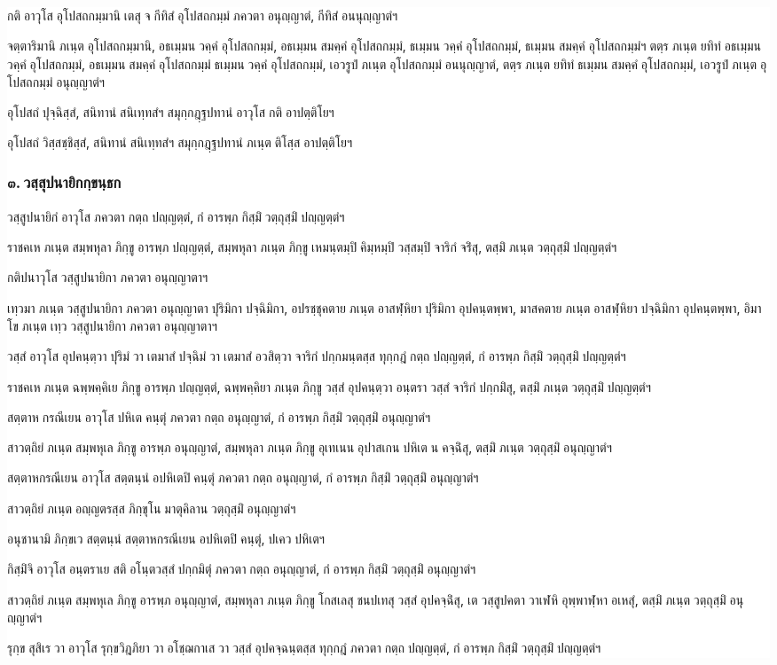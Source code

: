 
<p> กติ  อาวุโส อุโปสถกมฺมานิ เตสุ จ กีทิสํ อุโปสถกมฺมํ ภควตา อนุญฺญาตํ, กีทิสํ อนนุญฺญาตํฯ</p>


<p> จตฺตาริมานิ ภเนฺต อุโปสถกมฺมานิ, อธเมฺมน วคฺคํ อุโปสถกมฺมํ, อธเมฺมน สมคฺคํ อุโปสถกมฺมํ, ธเมฺมน วคฺคํ อุโปสถกมฺมํ, ธเมฺมน สมคฺคํ อุโปสถกมฺมํฯ ตตฺร ภเนฺต ยทิทํ อธเมฺมน วคฺคํ อุโปสถกมฺมํ, อธเมฺมน สมคฺคํ อุโปสถกมฺมํ ธเมฺมน วคฺคํ อุโปสถกมฺมํ, เอวรูปํ ภเนฺต อุโปสถกมฺมํ อนนุญฺญาตํ, ตตฺร ภเนฺต ยทิทํ ธเมฺมน สมคฺคํ อุโปสถกมฺมํ, เอวรูปํ ภเนฺต อุโปสถกมฺมํ อนุญฺญาตํฯ</p>


<p> อุโปสถํ  ปุจฺฉิสฺสํ, สนิทานํ สนิเทฺทสํฯ สมุกฺกฎฺฐปทานํ อาวุโส กติ อาปตฺติโยฯ</p>


<p> อุโปสถํ วิสฺสชฺชิสฺสํ, สนิทานํ สนิเทฺทสํฯ สมุกฺกฎฺฐปทานํ ภเนฺต ติโสฺส อาปตฺติโยฯ</p>


<h3>๓. วสฺสุปนายิกกฺขนฺธก</h3>
<p> วสฺสูปนายิกํ อาวุโส ภควตา กตฺถ ปญฺญตฺตํ, กํ อารพฺภ กิสฺมิํ วตฺถุสฺมิํ ปญฺญตฺตํฯ</p>


<p> ราชคเห ภเนฺต สมฺพหุลา ภิกฺขู อารพฺภ ปญฺญตฺตํ, สมฺพหุลา ภเนฺต ภิกฺขู เหมนฺตมฺปิ คิมฺหมฺปิ วสฺสมฺปิ จาริกํ จริํสุ, ตสฺมิํ ภเนฺต วตฺถุสฺมิํ ปญฺญตฺตํฯ</p>


<p> กติปนาวุโส วสฺสูปนายิกา ภควตา อนุญฺญาตาฯ</p>


<p> เทฺวมา ภเนฺต วสฺสูปนายิกา ภควตา อนุญฺญาตา ปุริมิกา ปจฺฉิมิกา, อปรชฺชุคตาย ภเนฺต อาสฬฺหิยา ปุริมิกา อุปคนฺตพฺพา, มาสคตาย ภเนฺต อาสฬฺหิยา ปจฺฉิมิกา อุปคนฺตพฺพา, อิมา โข ภเนฺต เทฺว วสฺสูปนายิกา ภควตา อนุญฺญาตาฯ</p>


<p> วสฺสํ  อาวุโส อุปคนฺตฺวา ปุริมํ วา เตมาสํ ปจฺฉิมํ วา เตมาสํ อวสิตฺวา จาริกํ ปกฺกมนฺตสฺส ทุกฺกฎํ กตฺถ ปญฺญตฺตํ, กํ อารพฺภ กิสฺมิํ วตฺถุสฺมิํ ปญฺญตฺตํฯ</p>


<p> ราชคเห ภเนฺต ฉพฺพคฺคิเย ภิกฺขู อารพฺภ ปญฺญตฺตํ, ฉพฺพคฺคิยา ภเนฺต ภิกฺขู วสฺสํ อุปคนฺตฺวา อนฺตรา วสฺสํ จาริกํ ปกฺกมิํสุ, ตสฺมิํ ภเนฺต วตฺถุสฺมิํ ปญฺญตฺตํฯ</p>


<p> สตฺตาห กรณีเยน อาวุโส ปหิเต คนฺตุํ ภควตา กตฺถ อนุญฺญาตํ, กํ อารพฺภ กิสฺมิํ วตฺถุสฺมิํ อนุญฺญาตํฯ</p>


<p> สาวตฺถิยํ ภเนฺต สมฺพหุเล ภิกฺขู อารพฺภ อนุญฺญาตํ, สมฺพหุลา ภเนฺต ภิกฺขู อุเทเนน อุปาสเกน ปหิเต น คจฺฉิํสุ, ตสฺมิํ ภเนฺต วตฺถุสฺมิํ อนุญฺญาตํฯ</p>


<p> สตฺตาหกรณีเยน  อาวุโส สตฺตนฺนํ อปหิเตปิ คนฺตุํ ภควตา กตฺถ อนุญฺญาตํ, กํ อารพฺภ กิสฺมิํ วตฺถุสฺมิํ อนุญฺญาตํฯ</p>


<p> สาวตฺถิยํ ภเนฺต อญฺญตรสฺส ภิกฺขุโน มาตุคิลาน วตฺถุสฺมิํ อนุญฺญาตํฯ</p>


<p>อนุชานามิ  ภิกฺขเว สตฺตนฺนํ สตฺตาหกรณีเยน อปหิเตปิ คนฺตุํ, ปเคว ปหิเตฯ</p>


<p> กิสฺมิํจิ อาวุโส อนฺตราเย สติ อโนฺตวสฺสํ ปกฺกมิตุํ ภควตา กตฺถ อนุญฺญาตํ, กํ อารพฺภ กิสฺมิํ วตฺถุสฺมิํ อนุญฺญาตํฯ</p>


<p> สาวตฺถิยํ ภเนฺต สมฺพหุเล ภิกฺขู อารพฺภ อนุญฺญาตํ, สมฺพหุลา ภเนฺต ภิกฺขู โกสเลสุ ชนปเทสุ วสฺสํ อุปคจฺฉิํสุ, เต วสฺสูปคตา วาเฬหิ อุพฺพาฬฺหา อเหสุํ, ตสฺมิํ ภเนฺต วตฺถุสฺมิํ อนุญฺญาตํฯ</p>


<p> รุกฺข  สุสิเร วา อาวุโส รุกฺขวิฎภิยา วา อโชฺฌกาเส วา วสฺสํ อุปคจฺฉนฺตสฺส ทุกฺกฎํ ภควตา กตฺถ ปญฺญตฺตํ, กํ อารพฺภ กิสฺมิํ วตฺถุสฺมิํ ปญฺญตฺตํฯ</p>
